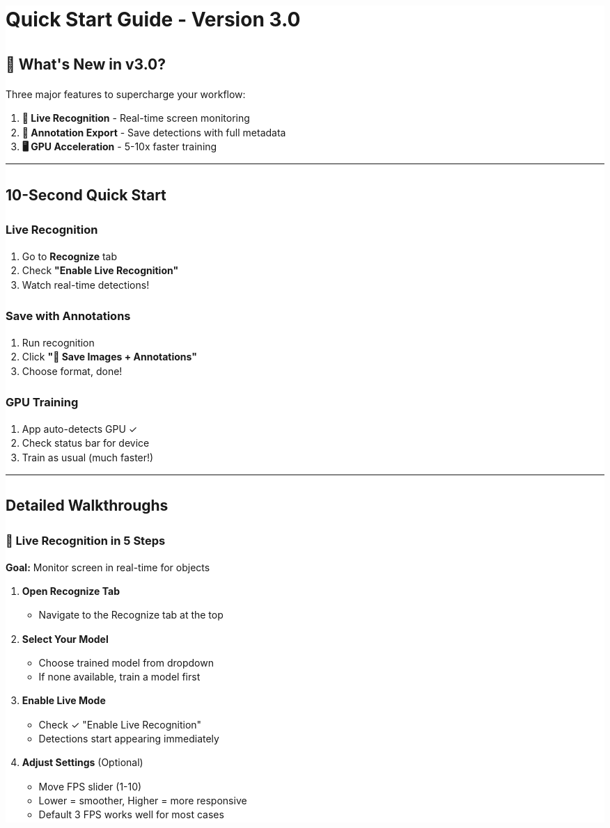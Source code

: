 # Quick Start Guide - Version 3.0

## 🚀 What's New in v3.0?

Three major features to supercharge your workflow:

1. **🎥 Live Recognition** - Real-time screen monitoring
2. **💾 Annotation Export** - Save detections with full metadata
3. **🖥️ GPU Acceleration** - 5-10x faster training

---

## 10-Second Quick Start

### Live Recognition
1. Go to **Recognize** tab
2. Check **"Enable Live Recognition"**
3. Watch real-time detections!

### Save with Annotations
1. Run recognition
2. Click **"💾 Save Images + Annotations"**
3. Choose format, done!

### GPU Training
1. App auto-detects GPU ✓
2. Check status bar for device
3. Train as usual (much faster!)

---

## Detailed Walkthroughs

### 🎥 Live Recognition in 5 Steps

**Goal:** Monitor screen in real-time for objects

1. **Open Recognize Tab**
   - Navigate to the Recognize tab at the top

2. **Select Your Model**
   - Choose trained model from dropdown
   - If none available, train a model first

3. **Enable Live Mode**
   - Check ✓ "Enable Live Recognition"
   - Detections start appearing immediately

4. **Adjust Settings** (Optional)
   - Move FPS slider (1-10)
   - Lower = smoother, Higher = more responsive
   - Default 3 FPS works well for most cases
